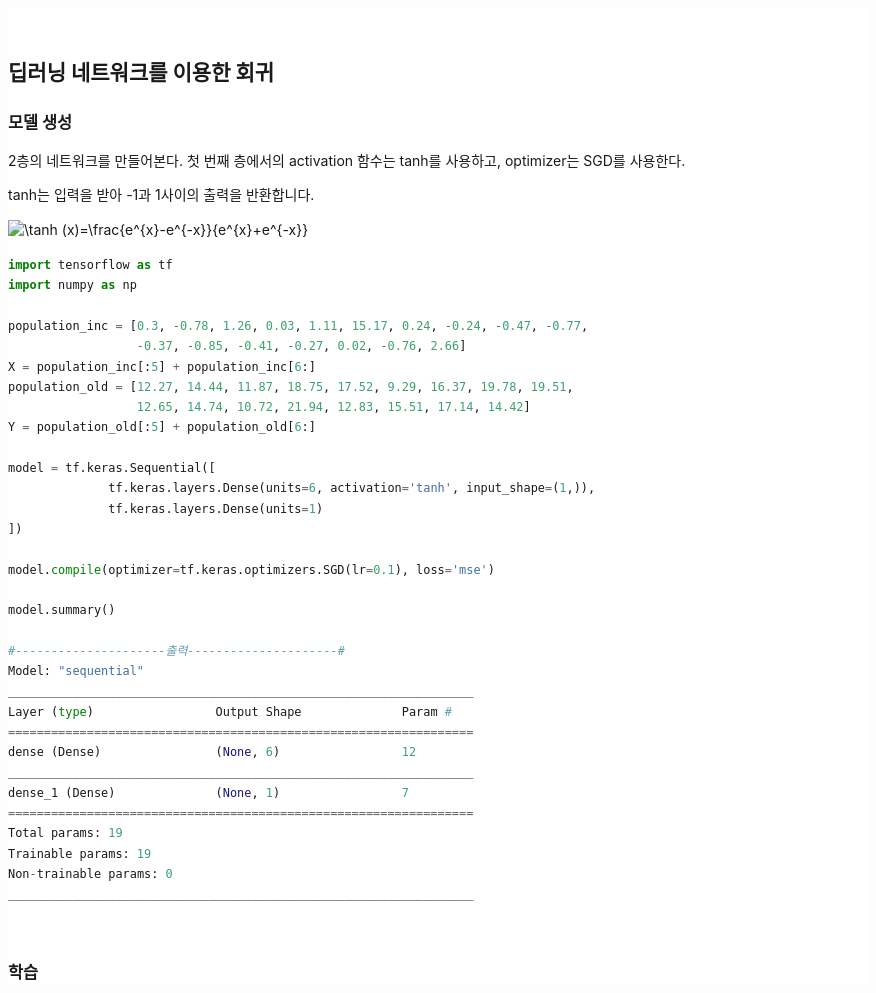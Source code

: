<br>

## 딥러닝 네트워크를 이용한 회귀

### 모델 생성

2층의 네트워크를 만들어본다. 첫 번째 층에서의 activation 함수는 tanh를 사용하고, optimizer는 SGD를 사용한다.

tanh는 입력을 받아 -1과 1사이의 출력을 반환합니다.

<img src="https://latex.codecogs.com/png.latex?\tanh&space;(x)=\frac{e^{x}-e^{-x}}{e^{x}&plus;e^{-x}}" title="\tanh (x)=\frac{e^{x}-e^{-x}}{e^{x}+e^{-x}}" />

```python
import tensorflow as tf
import numpy as np

population_inc = [0.3, -0.78, 1.26, 0.03, 1.11, 15.17, 0.24, -0.24, -0.47, -0.77,
                  -0.37, -0.85, -0.41, -0.27, 0.02, -0.76, 2.66]
X = population_inc[:5] + population_inc[6:]
population_old = [12.27, 14.44, 11.87, 18.75, 17.52, 9.29, 16.37, 19.78, 19.51, 
                  12.65, 14.74, 10.72, 21.94, 12.83, 15.51, 17.14, 14.42]
Y = population_old[:5] + population_old[6:]

model = tf.keras.Sequential([
              tf.keras.layers.Dense(units=6, activation='tanh', input_shape=(1,)),
              tf.keras.layers.Dense(units=1)
])

model.compile(optimizer=tf.keras.optimizers.SGD(lr=0.1), loss='mse')

model.summary()

#---------------------출력---------------------#
Model: "sequential"
_________________________________________________________________
Layer (type)                 Output Shape              Param #   
=================================================================
dense (Dense)                (None, 6)                 12        
_________________________________________________________________
dense_1 (Dense)              (None, 1)                 7         
=================================================================
Total params: 19
Trainable params: 19
Non-trainable params: 0
_________________________________________________________________

```

<br>

### 학습
